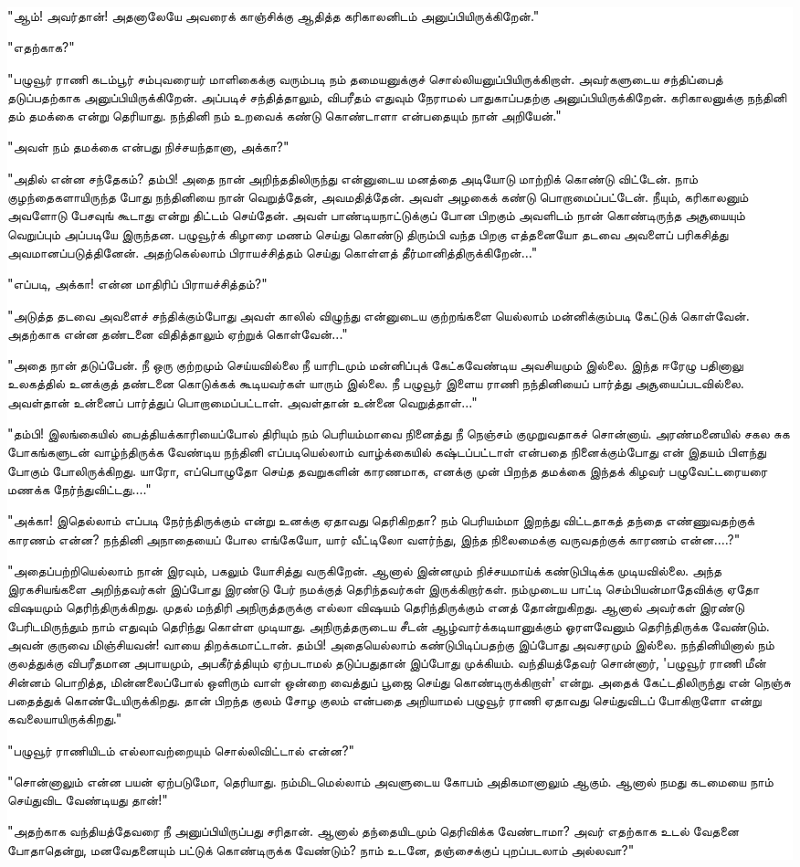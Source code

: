 "ஆம்! அவர்தான்! அதனாலேயே அவரைக் காஞ்சிக்கு ஆதித்த கரிகாலனிடம் அனுப்பியிருக்கிறேன்."

"எதற்காக?"

"பழுவூர் ராணி கடம்பூர் சம்புவரையர் மாளிகைக்கு வரும்படி நம் தமையனுக்குச் சொல்லியனுப்பியிருக்கிறாள். அவர்களுடைய சந்திப்பைத் தடுப்பதற்காக அனுப்பியிருக்கிறேன். அப்படிச் சந்தித்தாலும், விபரீதம் எதுவும் நேராமல் பாதுகாப்பதற்கு அனுப்பியிருக்கிறேன். கரிகாலனுக்கு நந்தினி தம் தமக்கை என்று தெரியாது. நந்தினி நம் உறவைக் கண்டு கொண்டாளா என்பதையும் நான் அறியேன்."

"அவள் நம் தமக்கை என்பது நிச்சயந்தானா, அக்கா?"

"அதில் என்ன சந்தேகம்? தம்பி! அதை நான் அறிந்ததிலிருந்து என்னுடைய மனத்தை அடியோடு மாற்றிக் கொண்டு விட்டேன். நாம் குழந்தைகளாயிருந்த போது நந்தினியை நான் வெறுத்தேன், அவமதித்தேன். அவள் அழகைக் கண்டு பொறாமைப்பட்டேன். நீயும், கரிகாலனும் அவளோடு பேசவுங் கூடாது என்று திட்டம் செய்தேன். அவள் பாண்டியநாட்டுக்குப் போன பிறகும் அவளிடம் நான் கொண்டிருந்த அசூயையும் வெறுப்பும் அப்படியே இருந்தன. பழுவூர்க் கிழாரை மணம் செய்து கொண்டு திரும்பி வந்த பிறகு எத்தனையோ தடவை அவளைப் பரிகசித்து அவமானப்படுத்தினேன். அதற்கெல்லாம் பிராயச்சித்தம் செய்து கொள்ளத் தீர்மானித்திருக்கிறேன்..."

"எப்படி, அக்கா! என்ன மாதிரிப் பிராயச்சித்தம்?"

"அடுத்த தடவை அவளைச் சந்திக்கும்போது அவள் காலில் விழுந்து என்னுடைய குற்றங்களை யெல்லாம் மன்னிக்கும்படி கேட்டுக் கொள்வேன். அதற்காக என்ன தண்டனை விதித்தாலும் ஏற்றுக் கொள்வேன்..."

"அதை நான் தடுப்பேன். நீ ஒரு குற்றமும் செய்யவில்லை நீ யாரிடமும் மன்னிப்புக் கேட்கவேண்டிய அவசியமும் இல்லை. இந்த ஈரேழு பதினாலு உலகத்தில் உனக்குத் தண்டனை கொடுக்கக் கூடியவர்கள் யாரும் இல்லை. நீ பழுவூர் இளைய ராணி நந்தினியைப் பார்த்து அசூயைப்படவில்லை. அவள்தான் உன்னைப் பார்த்துப் பொறாமைப்பட்டாள். அவள்தான் உன்னை வெறுத்தாள்..."

"தம்பி! இலங்கையில் பைத்தியக்காரியைப்போல் திரியும் நம் பெரியம்மாவை நினைத்து நீ நெஞ்சம் குமுறுவதாகச் சொன்னாய். அரண்மனையில் சகல சுக போகங்களுடன் வாழ்ந்திருக்க வேண்டிய நந்தினி எப்படியெல்லாம் வாழ்க்கையில் கஷ்டப்பட்டாள் என்பதை நினைக்கும்போது என் இதயம் பிளந்து போகும் போலிருக்கிறது. யாரோ, எப்பொழுதோ செய்த தவறுகளின் காரணமாக, எனக்கு முன் பிறந்த தமக்கை இந்தக் கிழவர் பழுவேட்டரையரை மணக்க நேர்ந்துவிட்டது...."

"அக்கா! இதெல்லாம் எப்படி நேர்ந்திருக்கும் என்று உனக்கு ஏதாவது தெரிகிறதா? நம் பெரியம்மா இறந்து விட்டதாகத் தந்தை எண்ணுவதற்குக் காரணம் என்ன? நந்தினி அநாதையைப் போல எங்கேயோ, யார் வீட்டிலோ வளர்ந்து, இந்த நிலைமைக்கு வருவதற்குக் காரணம் என்ன....?"

"அதைப்பற்றியெல்லாம் நான் இரவும், பகலும் யோசித்து வருகிறேன். ஆனால் இன்னமும் நிச்சயமாய்க் கண்டுபிடிக்க முடியவில்லை. அந்த இரகசியங்களை அறிந்தவர்கள் இப்போது இரண்டு பேர் நமக்குத் தெரிந்தவர்கள் இருக்கிறார்கள். நம்முடைய பாட்டி செம்பியன்மாதேவிக்கு ஏதோ விஷயமும் தெரிந்திருக்கிறது. முதல் மந்திரி அநிருத்தருக்கு எல்லா விஷயம் தெரிந்திருக்கும் எனத் தோன்றுகிறது. ஆனால் அவர்கள் இரண்டு பேரிடமிருந்தும் நாம் எதுவும் தெரிந்து கொள்ள முடியாது. அநிருத்தருடைய சீடன் ஆழ்வார்க்கடியானுக்கும் ஓரளவேனும் தெரிந்திருக்க வேண்டும். அவன் குருவை மிஞ்சியவன்! வாயை திறக்கமாட்டான். தம்பி! அதையெல்லாம் கண்டுபிடிப்பதற்கு இப்போது அவசரமும் இல்லை. நந்தினியினால் நம் குலத்துக்கு விபரீதமான அபாயமும், அபகீர்த்தியும் ஏற்படாமல் தடுப்பதுதான் இப்போது முக்கியம். வந்தியத்தேவர் சொன்னார், 'பழுவூர் ராணி மீன் சின்னம் பொறித்த, மின்னலைப்போல் ஒளிரும் வாள் ஒன்றை வைத்துப் பூஜை செய்து கொண்டிருக்கிறாள்' என்று. அதைக் கேட்டதிலிருந்து என் நெஞ்சு பதைத்துக் கொண்டேயிருக்கிறது. தான் பிறந்த குலம் சோழ குலம் என்பதை அறியாமல் பழுவூர் ராணி ஏதாவது செய்துவிடப் போகிறாளோ என்று கவலையாயிருக்கிறது."

"பழுவூர் ராணியிடம் எல்லாவற்றையும் சொல்லிவிட்டால் என்ன?"

"சொன்னாலும் என்ன பயன் ஏற்படுமோ, தெரியாது. நம்மிடமெல்லாம் அவளுடைய கோபம் அதிகமானாலும் ஆகும். ஆனால் நமது கடமையை நாம் செய்துவிட வேண்டியது தான்!"

"அதற்காக வந்தியத்தேவரை நீ அனுப்பியிருப்பது சரிதான். ஆனால் தந்தையிடமும் தெரிவிக்க வேண்டாமா? அவர் எதற்காக உடல் வேதனை போதாதென்று, மனவேதனையும் பட்டுக் கொண்டிருக்க வேண்டும்? நாம் உடனே, தஞ்சைக்குப் புறப்படலாம் அல்லவா?"
